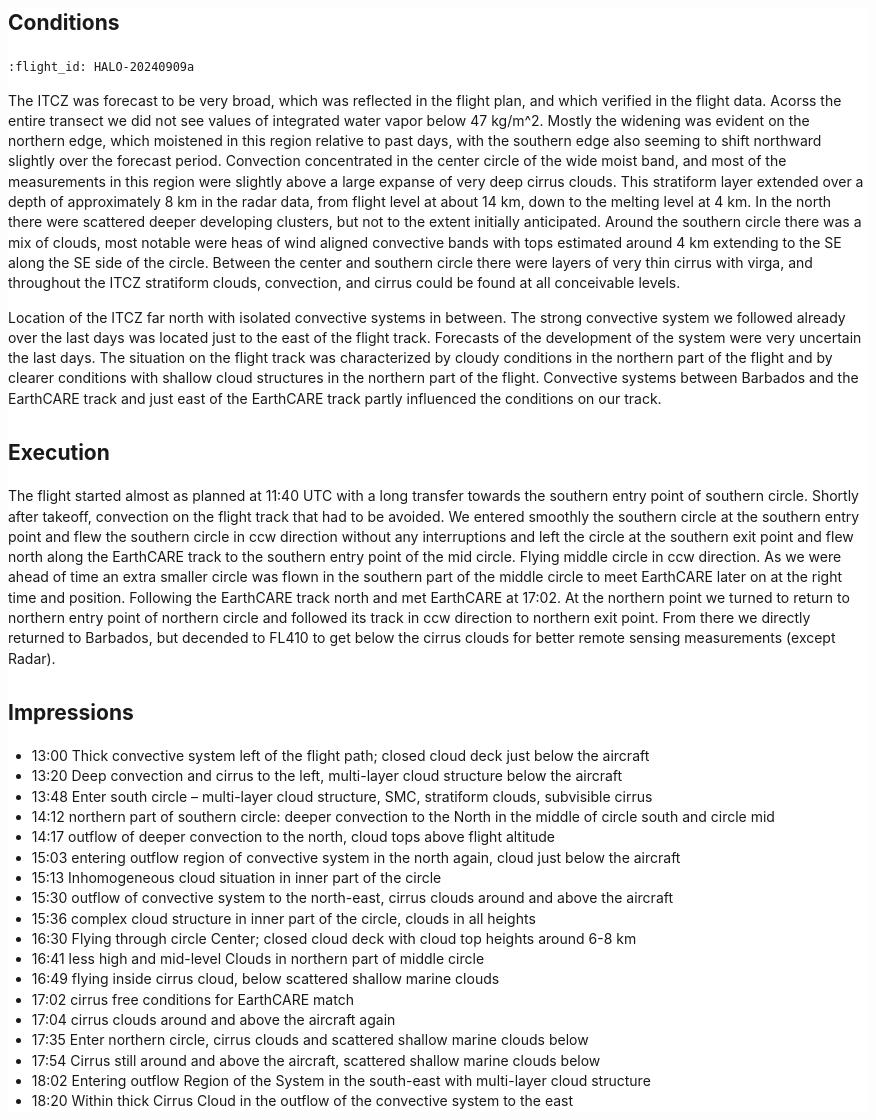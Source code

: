## Conditions

```{track-animation}
:flight_id: HALO-20240909a
```

The ITCZ was forecast to be very broad, which was reflected in the flight plan, and which verified in the flight data.  Acorss the entire transect we did not see values of integrated water vapor below 47 kg/m^2. Mostly the widening was evident on the northern edge, which moistened in this region relative to past days, with the southern edge also seeming to shift northward slightly over the forecast period. Convection concentrated in the center circle of the wide moist band, and most of the measurements in this region were slightly above a large expanse of very deep cirrus clouds.   This stratiform layer extended over a depth of approximately 8 km in the radar data, from flight level at about 14 km, down to the melting level at 4 km.  In the north there were scattered deeper developing clusters, but not to the extent initially anticipated.  Around the southern circle there was a mix of clouds, most notable were heas of wind aligned convective bands with tops estimated around 4 km extending to the SE along the SE side of the circle. Between the center and southern circle there were layers of very thin cirrus with virga, and throughout the ITCZ stratiform clouds, convection, and cirrus could be found at all conceivable levels.  

Location of the ITCZ far north with isolated convective systems in between. The strong convective system we followed already over the last days was located just to the east of the flight track. Forecasts of the development of the system were very uncertain the last days. The situation on the flight track was characterized by cloudy conditions in the northern part of the flight and by clearer conditions with shallow cloud structures in the northern part of the flight. Convective systems between Barbados and the EarthCARE track and just east of the EarthCARE track partly influenced the conditions on our track. 

## Execution

The flight started almost as planned at 11:40 UTC with a long transfer towards the southern entry point of southern circle. Shortly after takeoff, convection on the flight track that had to be avoided. We entered smoothly the southern circle at the southern entry point and flew the southern circle in ccw direction without any interruptions and left the circle at the southern exit point and flew north along the EarthCARE track to the southern entry point of the mid circle. Flying middle circle in ccw direction. As we were ahead of time an extra smaller circle was flown in the southern part of the middle circle to meet EarthCARE later on at the right time and position. Following the EarthCARE track north and met EarthCARE at 17:02. At the northern point we turned to return to northern entry point of northern circle and followed its track in ccw direction to northern exit point. From there we directly returned to Barbados, but decended to FL410 to get below the cirrus clouds for better remote sensing measurements (except Radar).

## Impressions

 - 13:00 Thick convective system left of the flight path; closed cloud deck just below the aircraft
 - 13:20 Deep convection and cirrus to the left, multi-layer cloud structure below the aircraft
 - 13:48 Enter south circle – multi-layer cloud structure, SMC, stratiform clouds, subvisible cirrus
 - 14:12 northern part of southern circle: deeper convection to the North in the middle of circle south and circle mid
 - 14:17 outflow of deeper convection to the north, cloud tops above flight altitude
 - 15:03 entering outflow region of convective system in the north again, cloud just below the aircraft
 - 15:13 Inhomogeneous cloud situation in inner part of the circle
 - 15:30 outflow of convective system to the north-east, cirrus clouds around and above the aircraft
 - 15:36 complex cloud structure in inner part of the circle, clouds in all heights
 - 16:30 Flying through circle Center; closed cloud deck with cloud top heights around 6-8 km
 - 16:41 less high and mid-level Clouds in northern part of middle circle
 - 16:49 flying inside cirrus cloud, below scattered shallow marine clouds
 - 17:02 cirrus free conditions for EarthCARE match
 - 17:04 cirrus clouds around and above the aircraft again
 - 17:35 Enter northern circle, cirrus clouds and scattered shallow marine clouds below
 - 17:54 Cirrus still around and above the aircraft, scattered shallow marine clouds below
 - 18:02 Entering outflow Region of the System in the south-east with multi-layer cloud structure
 - 18:20 Within thick Cirrus Cloud in the outflow of the convective system to the east